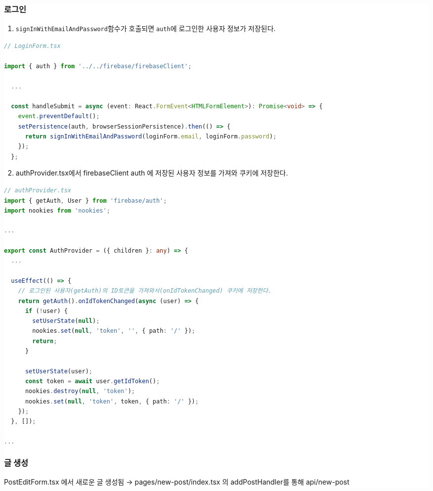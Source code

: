 ### 로그인
1. `signInWithEmailAndPassword`함수가 호출되면 `auth`에 로그인한 사용자 정보가 저장된다.
```ts
// LoginForm.tsx

import { auth } from '../../firebase/firebaseClient';

  ...

  const handleSubmit = async (event: React.FormEvent<HTMLFormElement>): Promise<void> => {
    event.preventDefault();
    setPersistence(auth, browserSessionPersistence).then(() => {
      return signInWithEmailAndPassword(loginForm.email, loginForm.password);
    });
  };
```

2. authProvider.tsx에서 firebaseClient auth 에 저장된 사용자 정보를 가져와 쿠키에 저장한다.

```ts
// authProvider.tsx 
import { getAuth, User } from 'firebase/auth';
import nookies from 'nookies';

...

export const AuthProvider = ({ children }: any) => {
  ...

  useEffect(() => {
    // 로그인된 사용자(getAuth)의 ID토큰을 가져와서(onIdTokenChanged) 쿠키에 저장한다.
    return getAuth().onIdTokenChanged(async (user) => { 
      if (!user) {
        setUserState(null);
        nookies.set(null, 'token', '', { path: '/' });
        return;
      }

      setUserState(user);
      const token = await user.getIdToken();
      nookies.destroy(null, 'token');
      nookies.set(null, 'token', token, { path: '/' });
    });
  }, []);

...

```

### 글 생성


PostEditForm.tsx 에서 새로운 글 생성됨 → pages/new-post/index.tsx 의 addPostHandler를 통해 api/new-post 
```ts

```
